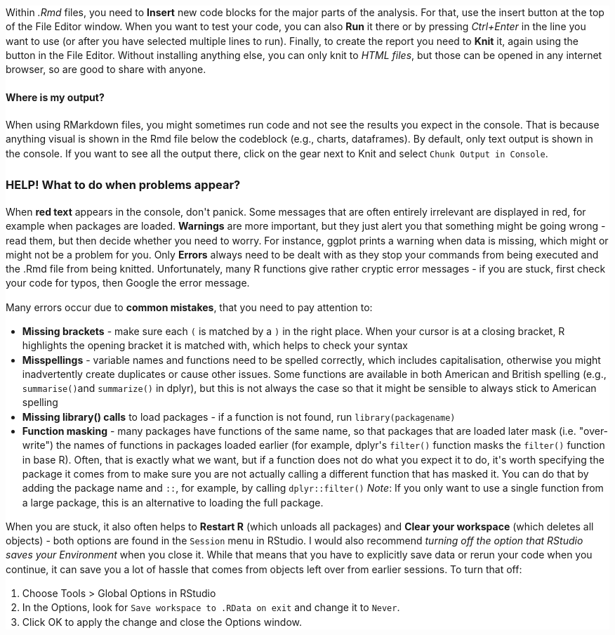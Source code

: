 Within *.Rmd* files, you need to **Insert** new code blocks for the major parts of the analysis. For that, use the insert button at the top of the File Editor window. When you want to test your code, you can also **Run** it there or by pressing *Ctrl+Enter* in the line you want to use (or after you have selected multiple lines to run). Finally, to create the report you need to **Knit** it, again using the button in the File Editor. Without installing anything else, you can only knit to *HTML files*, but those can be opened in any internet browser, so are good to share with anyone.

#### Where is my output?

When using RMarkdown files, you might sometimes run code and not see the results you expect in the console. That is because anything visual is shown in the Rmd file below the codeblock (e.g., charts, dataframes). By default, only text output is shown in the console. If you want to see all the output there, click on the gear next to Knit and select `Chunk Output in Console`.

### HELP! What to do when problems appear?

When **red text** appears in the console, don't panick. Some messages that are often entirely irrelevant are displayed in red, for example when packages are loaded. **Warnings** are more important, but they just alert you that something might be going wrong - read them, but then decide whether you need to worry. For instance, ggplot prints a warning when data is missing, which might or might not be a problem for you. Only **Errors** always need to be dealt with as they stop your commands from being executed and the .Rmd file from being knitted. Unfortunately, many R functions give rather cryptic error messages - if you are stuck, first check your code for typos, then Google the error message.

Many errors occur due to **common mistakes**, that you need to pay attention to:

* **Missing brackets** - make sure each `(` is matched by a `)` in the right place. When your cursor is at a closing bracket, R highlights the opening bracket it is matched with, which helps to check your syntax
* **Misspellings** - variable names and functions need to be spelled correctly, which includes capitalisation, otherwise you might inadvertently create duplicates or cause other issues. Some functions are available in both American and British spelling (e.g., `summarise()`and `summarize()` in dplyr), but this is not always the case so that it might be sensible to always stick to American spelling
* **Missing library() calls** to load packages - if a function is not found, run `library(packagename)`
* **Function masking** - many packages have functions of the same name, so that packages that are loaded later mask (i.e. "over-write")  the names of functions in packages loaded earlier (for example, dplyr's `filter()` function masks the `filter()` function in base R). Often, that is exactly what we want, but if a function does not do what you expect it to do, it's worth specifying the package it comes from to make sure you are not actually calling a different function that has masked it. You can do that by adding the package name and `::`, for example, by calling `dplyr::filter()` *Note*: If you only want to use a single function from a large package, this is an alternative to loading the full package.

When you are stuck, it also often helps to **Restart R** (which unloads all packages) and  **Clear your workspace** (which deletes all objects) - both options are found in the `Session` menu in RStudio. I would also recommend *turning off the option that RStudio saves your Environment* when you close it. While that means that you have to explicitly save data or rerun your code when you continue, it can save you a lot of hassle that comes from objects left over from earlier sessions. To turn that off:

1. Choose Tools > Global Options in RStudio
2. In the Options, look for `Save workspace to .RData on exit` and change it to `Never`.
3. Click OK to apply the change and close the Options window.
